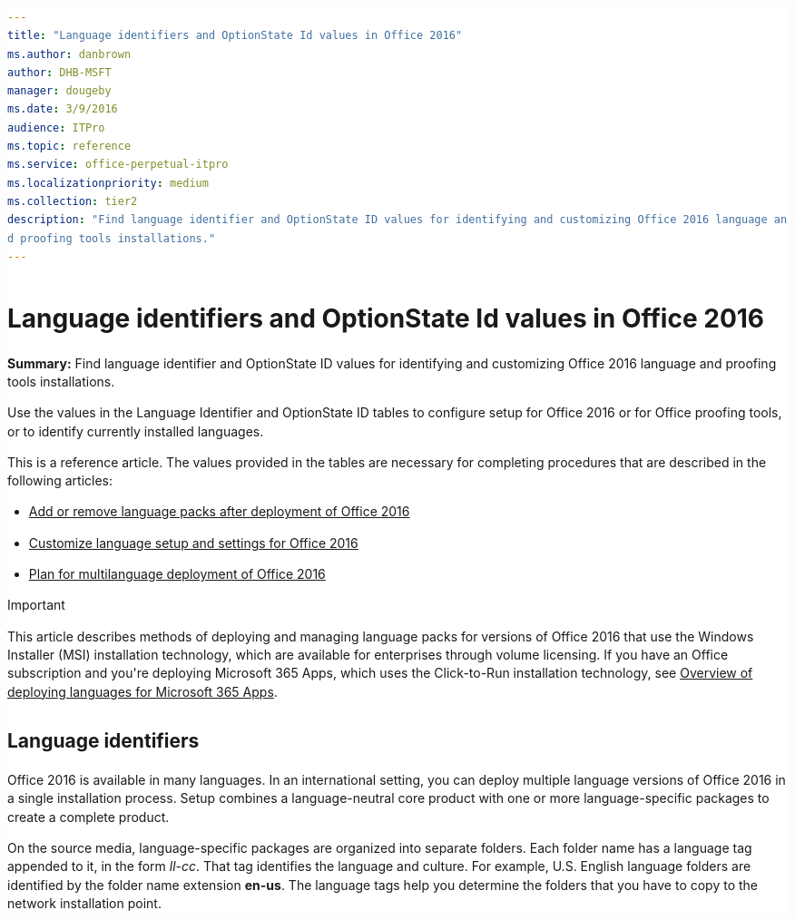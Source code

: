 ```yaml
---
title: "Language identifiers and OptionState Id values in Office 2016"
ms.author: danbrown
author: DHB-MSFT
manager: dougeby
ms.date: 3/9/2016
audience: ITPro
ms.topic: reference
ms.service: office-perpetual-itpro
ms.localizationpriority: medium
ms.collection: tier2
description: "Find language identifier and OptionState ID values for identifying and customizing Office 2016 language and proofing tools installations."
---
```


# Language identifiers and OptionState Id values in Office 2016

 **Summary:** Find language identifier and OptionState ID values for identifying and customizing Office 2016 language and proofing tools installations. 
  
  
Use the values in the Language Identifier and OptionState ID tables to configure setup for Office 2016 or for Office proofing tools, or to identify currently installed languages.
  
This is a reference article. The values provided in the tables are necessary for completing procedures that are described in the following articles:
  
- [Add or remove language packs after deployment of Office 2016](add-or-remove-language-packs-after-deployment-of-office-2016.md)
    
- [Customize language setup and settings for Office 2016](customize-language-setup-and-settings-for-office-2016.md)
    
- [Plan for multilanguage deployment of Office 2016](plan-for-multilanguage-deployment-of-office-2016.md)
    
> [!IMPORTANT]
> This article describes methods of deploying and managing language packs for versions of Office 2016 that use the Windows Installer (MSI) installation technology, which are available for enterprises through volume licensing. If you have an Office subscription and you're deploying Microsoft 365 Apps, which uses the Click-to-Run installation technology, see [Overview of deploying languages for Microsoft 365 Apps](../overview-deploying-languages-microsoft-365-apps.md). 
  
<a name="BKMK_LanguageIdentifiers"> </a>
## Language identifiers

Office 2016 is available in many languages. In an international setting, you can deploy multiple language versions of Office 2016 in a single installation process. Setup combines a language-neutral core product with one or more language-specific packages to create a complete product. 
  
On the source media, language-specific packages are organized into separate folders. Each folder name has a language tag appended to it, in the form  _ll-cc_. That tag identifies the language and culture. For example, U.S. English language folders are identified by the folder name extension **en-us**. The language tags help you determine the folders that you have to copy to the network installation point. 
  